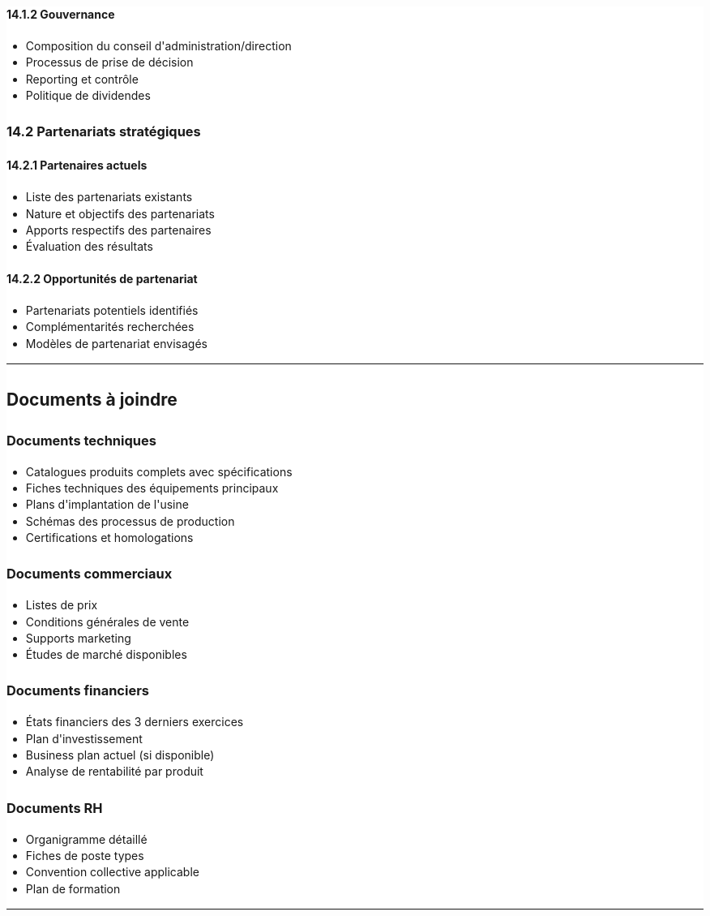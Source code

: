 #### 14.1.2 Gouvernance
- Composition du conseil d'administration/direction
- Processus de prise de décision
- Reporting et contrôle
- Politique de dividendes

### 14.2 Partenariats stratégiques

#### 14.2.1 Partenaires actuels
- Liste des partenariats existants
- Nature et objectifs des partenariats
- Apports respectifs des partenaires
- Évaluation des résultats

#### 14.2.2 Opportunités de partenariat
- Partenariats potentiels identifiés
- Complémentarités recherchées
- Modèles de partenariat envisagés

---

## Documents à joindre

### Documents techniques
- Catalogues produits complets avec spécifications
- Fiches techniques des équipements principaux
- Plans d'implantation de l'usine
- Schémas des processus de production
- Certifications et homologations

### Documents commerciaux
- Listes de prix
- Conditions générales de vente
- Supports marketing
- Études de marché disponibles

### Documents financiers
- États financiers des 3 derniers exercices
- Plan d'investissement
- Business plan actuel (si disponible)
- Analyse de rentabilité par produit

### Documents RH
- Organigramme détaillé
- Fiches de poste types
- Convention collective applicable
- Plan de formation

---
